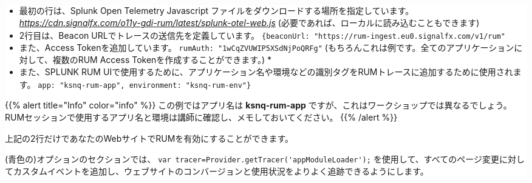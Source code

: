 * 最初の行は、Splunk Open Telemetry Javascript ファイルをダウンロードする場所を指定しています。*<https://cdn.signalfx.com/o11y-gdi-rum/latest/splunk-otel-web.js>*  (必要であれば、ローカルに読み込むこともできます)
* 2行目は、Beacon URLでトレースの送信先を定義しています。 `{beaconUrl: "https://rum-ingest.eu0.signalfx.com/v1/rum"`
* また、Access Tokenを追加しています。 `rumAuth: "1wCqZVUWIP5XSdNjPoQRFg"` (もちろんこれは例です。全てのアプリケーションに対して、複数のRUM Access Tokenを作成することができます。) *
* また、SPLUNK RUM UIで使用するために、アプリケーション名や環境などの識別タグをRUMトレースに追加するために使用されます。 `app: "ksnq-rum-app", environment: "ksnq-rum-env"}`

{{% alert title="Info" color="info" %}}
この例ではアプリ名は **ksnq-rum-app** ですが、これはワークショップでは異なるでしょう。RUMセッションで使用するアプリ名と環境は講師に確認し、メモしておいてください。
{{% /alert %}}

上記の2行だけであなたのWebサイトでRUMを有効にすることができます。

(青色の)オプションのセクションでは、 `var tracer=Provider.getTracer('appModuleLoader');` を使用して、すべてのページ変更に対してカスタムイベントを追加し、ウェブサイトのコンバージョンと使用状況をよりよく追跡できるようにします。
